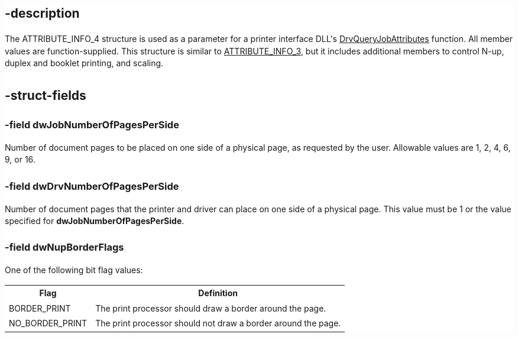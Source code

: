 
## -description


The ATTRIBUTE_INFO_4 structure is used as a parameter for a printer interface DLL's <a href="https://docs.microsoft.com/windows-hardware/drivers/ddi/winddiui/nf-winddiui-drvqueryjobattributes">DrvQueryJobAttributes</a> function. All member values are function-supplied. This structure is similar to <a href="https://docs.microsoft.com/windows-hardware/drivers/ddi/winddiui/ns-winddiui-_attribute_info_3">ATTRIBUTE_INFO_3</a>, but it includes additional members to control N-up, duplex and booklet printing, and scaling.


## -struct-fields




### -field dwJobNumberOfPagesPerSide

Number of document pages to be placed on one side of a physical page, as requested by the user. Allowable values are 1, 2, 4, 6, 9, or 16.


### -field dwDrvNumberOfPagesPerSide

Number of document pages that the printer and driver can place on one side of a physical page. This value must be 1 or the value specified for <b>dwJobNumberOfPagesPerSide</b>.


### -field dwNupBorderFlags

One of the following bit flag values:

<table>
<tr>
<th>Flag</th>
<th>Definition</th>
</tr>
<tr>
<td>
BORDER_PRINT

</td>
<td>
The print processor should draw a border around the page.

</td>
</tr>
<tr>
<td>
NO_BORDER_PRINT

</td>
<td>
The print processor should not draw a border around the page.
